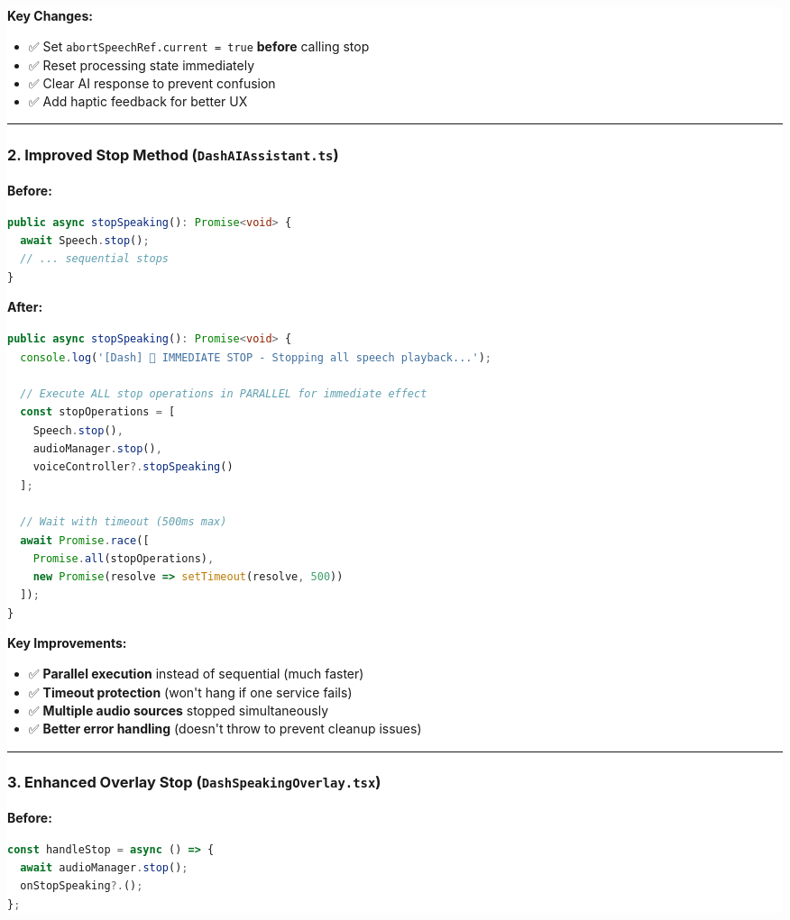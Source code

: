 **Key Changes:**
- ✅ Set `abortSpeechRef.current = true` **before** calling stop
- ✅ Reset processing state immediately
- ✅ Clear AI response to prevent confusion
- ✅ Add haptic feedback for better UX

---

### 2. Improved Stop Method (`DashAIAssistant.ts`)

**Before:**
```typescript
public async stopSpeaking(): Promise<void> {
  await Speech.stop();
  // ... sequential stops
}
```

**After:**
```typescript
public async stopSpeaking(): Promise<void> {
  console.log('[Dash] 🛑 IMMEDIATE STOP - Stopping all speech playback...');
  
  // Execute ALL stop operations in PARALLEL for immediate effect
  const stopOperations = [
    Speech.stop(),
    audioManager.stop(),
    voiceController?.stopSpeaking()
  ];
  
  // Wait with timeout (500ms max)
  await Promise.race([
    Promise.all(stopOperations),
    new Promise(resolve => setTimeout(resolve, 500))
  ]);
}
```

**Key Improvements:**
- ✅ **Parallel execution** instead of sequential (much faster)
- ✅ **Timeout protection** (won't hang if one service fails)
- ✅ **Multiple audio sources** stopped simultaneously
- ✅ **Better error handling** (doesn't throw to prevent cleanup issues)

---

### 3. Enhanced Overlay Stop (`DashSpeakingOverlay.tsx`)

**Before:**
```typescript
const handleStop = async () => {
  await audioManager.stop();
  onStopSpeaking?.();
};
```

